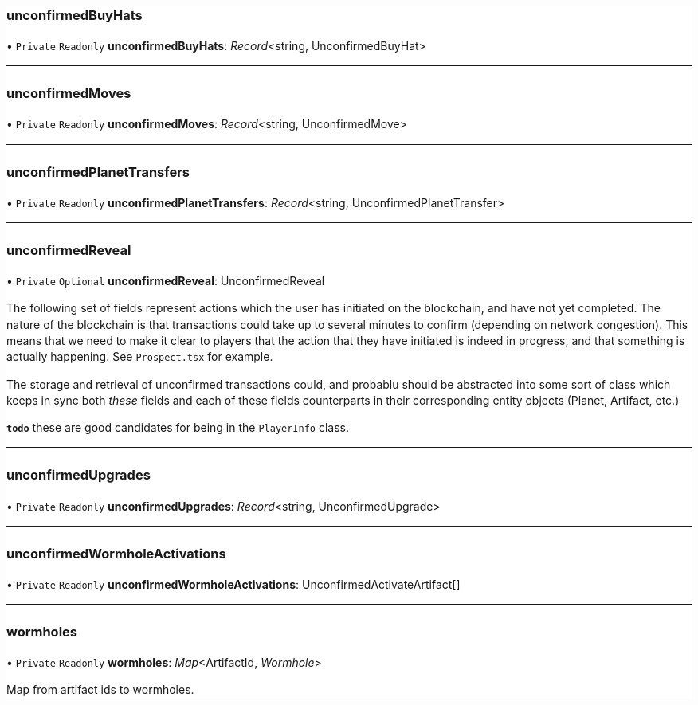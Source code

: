 
### unconfirmedBuyHats

• `Private` `Readonly` **unconfirmedBuyHats**: _Record_<string, UnconfirmedBuyHat\>

---

### unconfirmedMoves

• `Private` `Readonly` **unconfirmedMoves**: _Record_<string, UnconfirmedMove\>

---

### unconfirmedPlanetTransfers

• `Private` `Readonly` **unconfirmedPlanetTransfers**: _Record_<string, UnconfirmedPlanetTransfer\>

---

### unconfirmedReveal

• `Private` `Optional` **unconfirmedReveal**: UnconfirmedReveal

The following set of fields represent actions which the user has initiated on the blockchain,
and have not yet completed. The nature of the blockchain is that transactions could take up to
several minutes to confirm (depending on network congestion). This means that we need to make
it clear to players that the action that they have initiated is indeed in progress, and that
something is actually happening. See `Prospect.tsx` for example.

The storage and retrieval of unconfirmed transactions could, and
probablu should be abstracted into some sort of class which keeps in sync both _these_ fields
and each of these fields counterparts in their corresponding entity objects (Planet, Artifact,
etc.)

**`todo`** these are good candidates for being in the `PlayerInfo` class.

---

### unconfirmedUpgrades

• `Private` `Readonly` **unconfirmedUpgrades**: _Record_<string, UnconfirmedUpgrade\>

---

### unconfirmedWormholeActivations

• `Private` `Readonly` **unconfirmedWormholeActivations**: UnconfirmedActivateArtifact[]

---

### wormholes

• `Private` `Readonly` **wormholes**: _Map_<ArtifactId, [_Wormhole_](../modules/_types_global_globaltypes.md#wormhole)\>

Map from artifact ids to wormholes.

